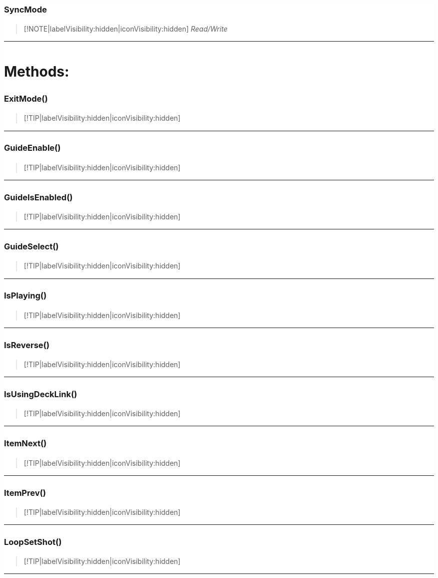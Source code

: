 ### SyncMode
> [!NOTE|labelVisibility:hidden|iconVisibility:hidden]
> *<span class="read_write">Read/Write</span>*
>
___


# Methods: 

### ExitMode()
> [!TIP|labelVisibility:hidden|iconVisibility:hidden]
___

### GuideEnable()
> [!TIP|labelVisibility:hidden|iconVisibility:hidden]
___

### GuideIsEnabled()
> [!TIP|labelVisibility:hidden|iconVisibility:hidden]
___

### GuideSelect()
> [!TIP|labelVisibility:hidden|iconVisibility:hidden]
___

### IsPlaying()
> [!TIP|labelVisibility:hidden|iconVisibility:hidden]
___

### IsReverse()
> [!TIP|labelVisibility:hidden|iconVisibility:hidden]
___

### IsUsingDeckLink()
> [!TIP|labelVisibility:hidden|iconVisibility:hidden]
___

### ItemNext()
> [!TIP|labelVisibility:hidden|iconVisibility:hidden]
___

### ItemPrev()
> [!TIP|labelVisibility:hidden|iconVisibility:hidden]
___

### LoopSetShot()
> [!TIP|labelVisibility:hidden|iconVisibility:hidden]
___
